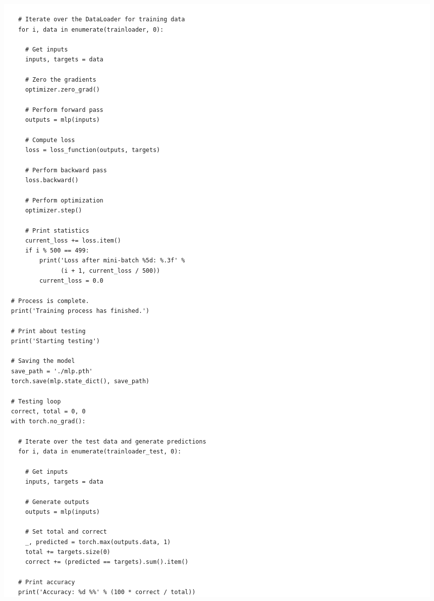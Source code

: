 ```
    
    # Iterate over the DataLoader for training data
    for i, data in enumerate(trainloader, 0):
      
      # Get inputs
      inputs, targets = data
      
      # Zero the gradients
      optimizer.zero_grad()
      
      # Perform forward pass
      outputs = mlp(inputs)
      
      # Compute loss
      loss = loss_function(outputs, targets)
      
      # Perform backward pass
      loss.backward()
      
      # Perform optimization
      optimizer.step()
      
      # Print statistics
      current_loss += loss.item()
      if i % 500 == 499:
          print('Loss after mini-batch %5d: %.3f' %
                (i + 1, current_loss / 500))
          current_loss = 0.0

  # Process is complete.
  print('Training process has finished.')
  
  # Print about testing
  print('Starting testing')
  
  # Saving the model
  save_path = './mlp.pth'
  torch.save(mlp.state_dict(), save_path)
  
  # Testing loop
  correct, total = 0, 0
  with torch.no_grad():
    
    # Iterate over the test data and generate predictions
    for i, data in enumerate(trainloader_test, 0):
      
      # Get inputs
      inputs, targets = data
      
      # Generate outputs
      outputs = mlp(inputs)
      
      # Set total and correct
      _, predicted = torch.max(outputs.data, 1)
      total += targets.size(0)
      correct += (predicted == targets).sum().item()
      
    # Print accuracy
    print('Accuracy: %d %%' % (100 * correct / total))
```
